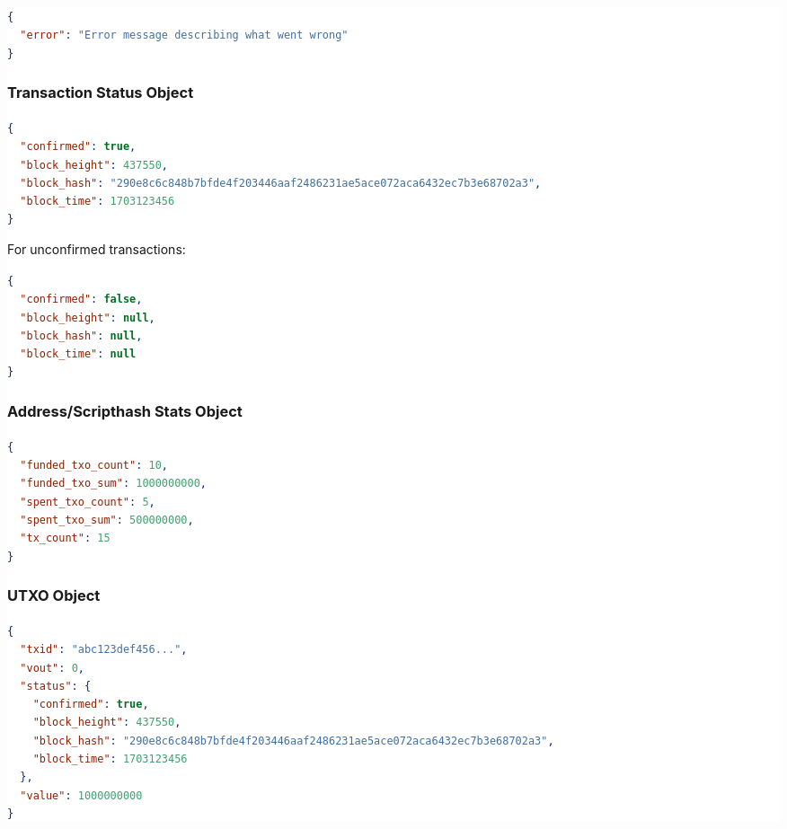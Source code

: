 ```json
{
  "error": "Error message describing what went wrong"
}
```

### Transaction Status Object

```json
{
  "confirmed": true,
  "block_height": 437550,
  "block_hash": "290e8c6c848b7bfde4f203446aaf2486231ae5ace072aca6432ec7b3e68702a3",
  "block_time": 1703123456
}
```

For unconfirmed transactions:

```json
{
  "confirmed": false,
  "block_height": null,
  "block_hash": null,
  "block_time": null
}
```

### Address/Scripthash Stats Object

```json
{
  "funded_txo_count": 10,
  "funded_txo_sum": 1000000000,
  "spent_txo_count": 5,
  "spent_txo_sum": 500000000,
  "tx_count": 15
}
```

### UTXO Object

```json
{
  "txid": "abc123def456...",
  "vout": 0,
  "status": {
    "confirmed": true,
    "block_height": 437550,
    "block_hash": "290e8c6c848b7bfde4f203446aaf2486231ae5ace072aca6432ec7b3e68702a3",
    "block_time": 1703123456
  },
  "value": 1000000000
}
```
